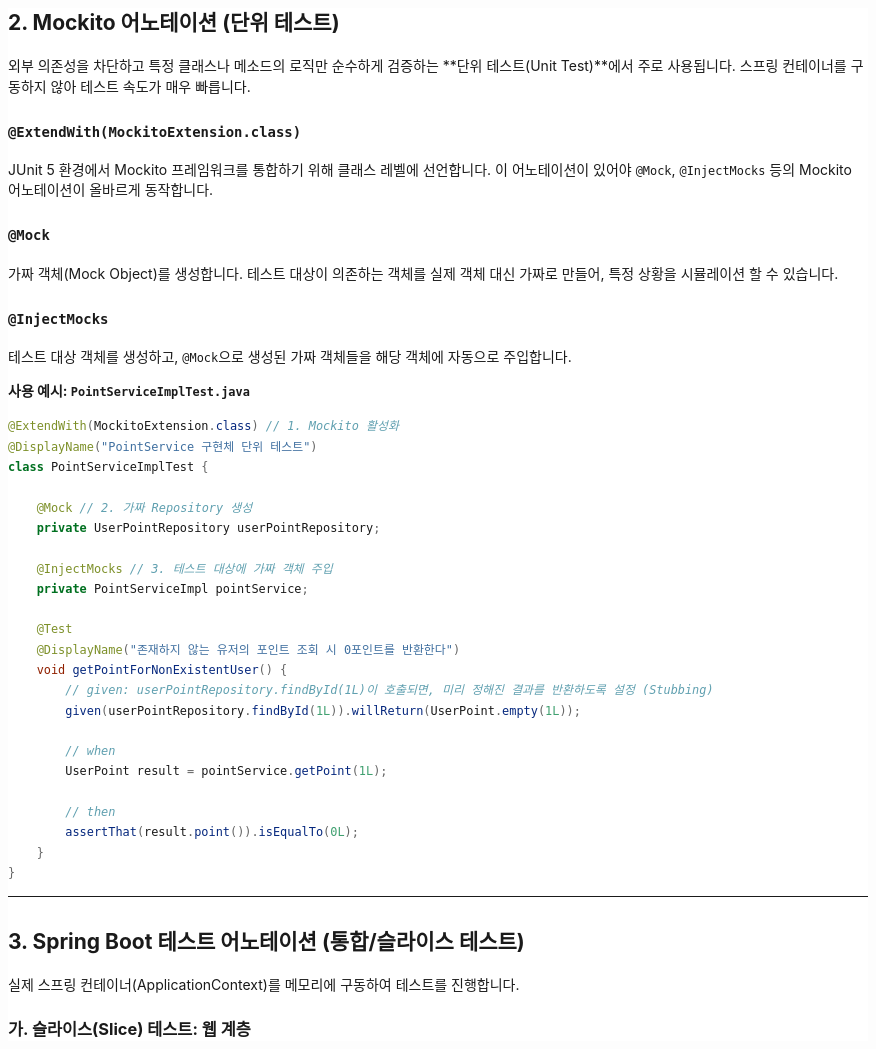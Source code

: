 
## 2. Mockito 어노테이션 (단위 테스트)

외부 의존성을 차단하고 특정 클래스나 메소드의 로직만 순수하게 검증하는 **단위 테스트(Unit Test)**에서 주로 사용됩니다. 스프링 컨테이너를 구동하지 않아 테스트 속도가 매우 빠릅니다.

### `@ExtendWith(MockitoExtension.class)`

JUnit 5 환경에서 Mockito 프레임워크를 통합하기 위해 클래스 레벨에 선언합니다. 이 어노테이션이 있어야 `@Mock`, `@InjectMocks` 등의 Mockito 어노테이션이 올바르게 동작합니다.

### `@Mock`

가짜 객체(Mock Object)를 생성합니다. 테스트 대상이 의존하는 객체를 실제 객체 대신 가짜로 만들어, 특정 상황을 시뮬레이션 할 수 있습니다.

### `@InjectMocks`

테스트 대상 객체를 생성하고, `@Mock`으로 생성된 가짜 객체들을 해당 객체에 자동으로 주입합니다.

**사용 예시: `PointServiceImplTest.java`**
```java
@ExtendWith(MockitoExtension.class) // 1. Mockito 활성화
@DisplayName("PointService 구현체 단위 테스트")
class PointServiceImplTest {

    @Mock // 2. 가짜 Repository 생성
    private UserPointRepository userPointRepository;

    @InjectMocks // 3. 테스트 대상에 가짜 객체 주입
    private PointServiceImpl pointService;

    @Test
    @DisplayName("존재하지 않는 유저의 포인트 조회 시 0포인트를 반환한다")
    void getPointForNonExistentUser() {
        // given: userPointRepository.findById(1L)이 호출되면, 미리 정해진 결과를 반환하도록 설정 (Stubbing)
        given(userPointRepository.findById(1L)).willReturn(UserPoint.empty(1L));

        // when
        UserPoint result = pointService.getPoint(1L);

        // then
        assertThat(result.point()).isEqualTo(0L);
    }
}
```

---

## 3. Spring Boot 테스트 어노테이션 (통합/슬라이스 테스트)

실제 스프링 컨테이너(ApplicationContext)를 메모리에 구동하여 테스트를 진행합니다.

### 가. 슬라이스(Slice) 테스트: 웹 계층
